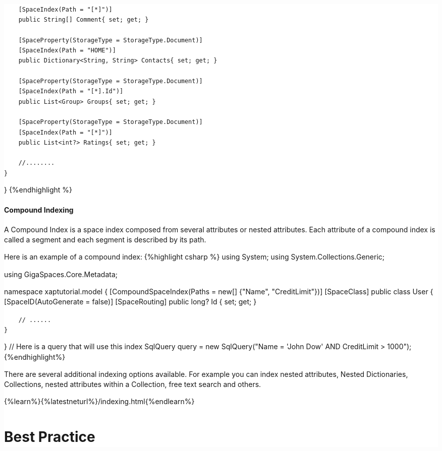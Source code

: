 
		[SpaceIndex(Path = "[*]")]
		public String[] Comment{ set; get; }

        [SpaceProperty(StorageType = StorageType.Document)]
		[SpaceIndex(Path = "HOME")]
		public Dictionary<String, String> Contacts{ set; get; }

        [SpaceProperty(StorageType = StorageType.Document)]
		[SpaceIndex(Path = "[*].Id")]
		public List<Group> Groups{ set; get; }

        [SpaceProperty(StorageType = StorageType.Document)]
		[SpaceIndex(Path = "[*]")]
		public List<int?> Ratings{ set; get; }

	    //........
    }
}
{%endhighlight  %}

#### Compound Indexing
A Compound Index is a space index composed from several attributes or nested attributes. Each attribute of a compound index is called a segment and each segment is described by its path.

Here is an example of a compound index:
{%highlight csharp  %}
using System;
using System.Collections.Generic;

using GigaSpaces.Core.Metadata;

namespace xaptutorial.model
{
	[CompoundSpaceIndex(Paths = new[] {"Name", "CreditLimit"})]
	[SpaceClass]
	public class User {
		[SpaceID(AutoGenerate = false)]
		[SpaceRouting]
		public long? Id { set; get; }

		// ......
    }
}
// Here is a query that will use this index
SqlQuery<User> query = new SqlQuery<User>("Name = 'John Dow' AND CreditLimit > 1000");
{%endhighlight%}

There are several additional indexing options available. For example you can index nested attributes, Nested Dictionaries, Collections, nested attributes within a Collection, free text search and others.

{%learn%}{%latestneturl%}/indexing.html{%endlearn%}


# Best Practice

